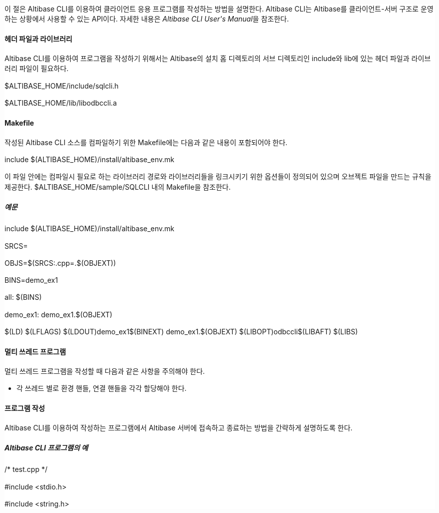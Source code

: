 이 절은 Altibase CLI를 이용하여 클라이언트 응용 프로그램를 작성하는 방법을
설명한다. Altibase CLI는 Altibase를 클라이언트-서버 구조로 운영하는 상황에서
사용할 수 있는 API이다. 자세한 내용은 *Altibase CLI User's Manual*을 참조한다.

#### 헤더 파일과 라이브러리

Altibase CLI를 이용하여 프로그램을 작성하기 위해서는 Altibase의 설치 홈
디렉토리의 서브 디렉토리인 include와 lib에 있는 헤더 파일과 라이브러리 파일이
필요하다.

\$ALTIBASE_HOME/include/sqlcli.h

\$ALTIBASE_HOME/lib/libodbccli.a

#### Makefile

작성된 Altibase CLI 소스를 컴파일하기 위한 Makefile에는 다음과 같은 내용이
포함되어야 한다.

include \$(ALTIBASE_HOME)/install/altibase_env.mk

이 파일 안에는 컴파일시 필요로 하는 라이브러리 경로와 라이브러리들을 링크시키기
위한 옵션들이 정의되어 있으며 오브젝트 파일을 만드는 규칙을 제공한다.
\$ALTIBASE_HOME/sample/SQLCLI 내의 Makefile을 참조한다.

##### 예문

include \$(ALTIBASE_HOME)/install/altibase_env.mk

SRCS=

OBJS=\$(SRCS:.cpp=.\$(OBJEXT))

BINS=demo_ex1

all: \$(BINS)

demo_ex1: demo_ex1.\$(OBJEXT)

\$(LD) \$(LFLAGS) \$(LDOUT)demo_ex1\$(BINEXT) demo_ex1.\$(OBJEXT)
\$(LIBOPT)odbccli\$(LIBAFT) \$(LIBS)

#### 멀티 쓰레드 프로그램

멀티 쓰레드 프로그램을 작성할 때 다음과 같은 사항을 주의해야 한다.

-   각 쓰레드 별로 환경 핸들, 연결 핸들을 각각 할당해야 한다.

#### 프로그램 작성

Altibase CLI를 이용하여 작성하는 프로그램에서 Altibase 서버에 접속하고 종료하는
방법을 간략하게 설명하도록 한다.

##### Altibase CLI 프로그램의 예

/\* test.cpp \*/

\#include \<stdio.h\>

\#include \<string.h\>
